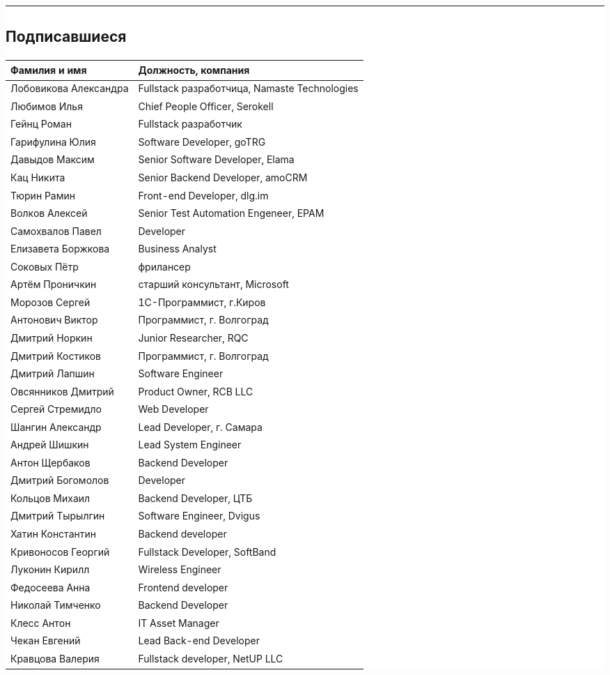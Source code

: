 ***

## Подписавшиеся

| Фамилия и имя                      |  Должность, компания                    |
|:-----------------------------------|:----------------------------------------|
| Лобовикова Александра              | Fullstack разработчица, Namaste Technologies |
| Любимов Илья                       | Chief People Officer, Serokell          |
| Гейнц Роман                        | Fullstack разработчик                   |
| Гарифулина Юлия                    | Software Developer, goTRG               |
| Давыдов Максим                     | Senior Software Developer, Elama        |
| Кац Никита                         | Senior Backend Developer, amoCRM        |
| Тюрин Рамин                        | Front-end Developer, dlg.im             |
| Волков Алексей                     | Senior Test Automation Engeneer, EPAM   |
| Самохвалов Павел                   | Developer                               |
| Елизавета Боржкова                 | Business Analyst                        |
| Соковых Пётр                       | фрилансер                               |
| Артём Проничкин                    | старший консультант, Microsoft          |
| Морозов Сергей                     | 1С-Программист, г.Киров                 |
| Антонович Виктор                   | Программист, г. Волгоград               |
| Дмитрий Норкин                     | Junior Researcher, RQC                  |
| Дмитрий Костиков                   | Программист, г. Волгоград               |
| Дмитрий Лапшин                     | Software Engineer                       |
| Овсянников Дмитрий                 | Product Owner, RCB LLC                  |
| Сергей Стремидло                   | Web Developer                           |
| Шангин Александр                   | Lead Developer, г. Самара               |
| Андрей Шишкин                      | Lead System Engineer                    |
| Антон Щербаков                     | Backend Developer                       |
| Дмитрий Богомолов                  | Developer                               |
| Кольцов Михаил                     | Backend Developer, ЦТБ                  |
| Дмитрий Тырылгин                   | Software Engineer, Dvigus               |
| Хатин Константин                   | Backend developer                       |
| Кривоносов Георгий                 | Fullstack Developer, SoftBand           |
| Луконин Кирилл                     | Wireless Engineer                       |
| Федосеева Анна                     | Frontend developer                      |
| Николай Тимченко                   | Backend Developer                       |
| Клeсс Антoн                        | IT Asset Manager                        |
| Чекан Евгений                      | Lead Back-end Developer                 |
| Кравцова Валерия                   | Fullstack developer, NetUP LLC          |